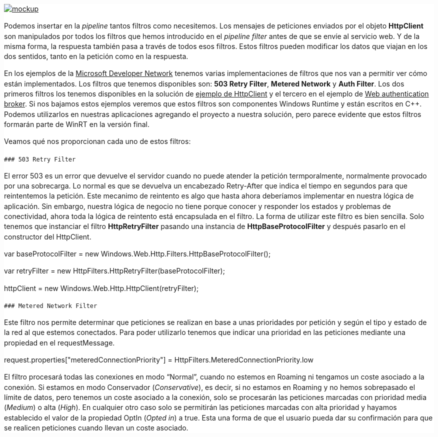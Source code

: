 [![mockup](https://web.archive.org/web/20210123141000im_/http://www.casquete.es/wp-content/uploads/2013/07/mockup.png)](https://web.archive.org/web/20210123141000/http://www.casquete.es/wp-content/uploads/2013/07/mockup.png)

Podemos insertar en la _pipeline_ tantos filtros como necesitemos. Los mensajes de peticiones enviados por el objeto **HttpClient** son manipulados por todos los filtros que hemos introducido en el _pipeline filter_ antes de que se envíe al servicio web. Y de la misma forma, la respuesta también pasa a través de todos esos filtros. Estos filtros pueden modificar los datos que viajan en los dos sentidos, tanto en la petición como en la respuesta.

En los ejemplos de la [Microsoft Developer Network](https://web.archive.org/web/20210123141000/http://code.msdn.microsoft.com/) tenemos varias implementaciones de filtros que nos van a permitir ver cómo están implementados. Los filtros que tenemos disponibles son: **503 Retry Filter**, **Metered Network** y **Auth Filter**. Los dos primeros filtros los tenemos disponibles en la solución de [ejemplo de HttpClient](https://web.archive.org/web/20210123141000/http://code.msdn.microsoft.com/HttpClient-sample-55700664) y el tercero en el ejemplo de [Web authentication broker](https://web.archive.org/web/20210123141000/http://code.msdn.microsoft.com/Web-Authentication-d0485122). Si nos bajamos estos ejemplos veremos que estos filtros son componentes Windows Runtime y están escritos en C++. Podemos utilizarlos en nuestras aplicaciones agregando el proyecto a nuestra solución, pero parece evidente que estos filtros formarán parte de WinRT en la versión final.

Veamos qué nos proporcionan cada uno de estos filtros:

    ### 503 Retry Filter
    

El error 503 es un error que devuelve el servidor cuando no puede atender la petición termporalmente, normalmente provocado por una sobrecarga. Lo normal es que se devuelva un encabezado Retry-After que indica el tiempo en segundos para que reintentemos la petición. Este mecanimo de reintento es algo que hasta ahora deberíamos implementar en nuestra lógica de aplicación. Sin embargo, nuestra lógica de negocio no tiene porque conocer y responder los estados y problemas de conectividad, ahora toda la lógica de reintento está encapsulada en el filtro. La forma de utilizar este filtro es bien sencilla. Solo tenemos que instanciar el filtro **HttpRetryFilter** pasando una instancia de **HttpBaseProtocolFilter** y después pasarlo en el constructor del HttpClient.

var baseProtocolFilter = new Windows.Web.Http.Filters.HttpBaseProtocolFilter();

var retryFilter = new HttpFilters.HttpRetryFilter(baseProtocolFilter);

httpClient = new Windows.Web.Http.HttpClient(retryFilter);

    ### Metered Network Filter
    

Este filtro nos permite determinar que peticiones se realizan en base a unas prioridades por petición y según el tipo y estado de la red al que estemos conectados. Para poder utilizarlo tenemos que indicar una prioridad en las peticiones mediante una propiedad en el requestMessage.

request.properties\["meteredConnectionPriority"\] = HttpFilters.MeteredConnectionPriority.low

El filtro procesará todas las conexiones en modo “Normal”, cuando no estemos en Roaming ni tengamos un coste asociado a la conexión. Si estamos en modo Conservador (_Conservative_), es decir, si no estamos en Roaming y no hemos sobrepasado el límite de datos, pero tenemos un coste asociado a la conexión, solo se procesarán las peticiones marcadas con prioridad media (_Medium_) o alta (_High_). En cualquier otro caso solo se permitirán las peticiones marcadas con alta prioridad y hayamos establecido el valor de la propiedad OptIn (_Opted in_) a true. Esta una forma de que el usuario pueda dar su confirmación para que se realicen peticiones cuando llevan un coste asociado.
